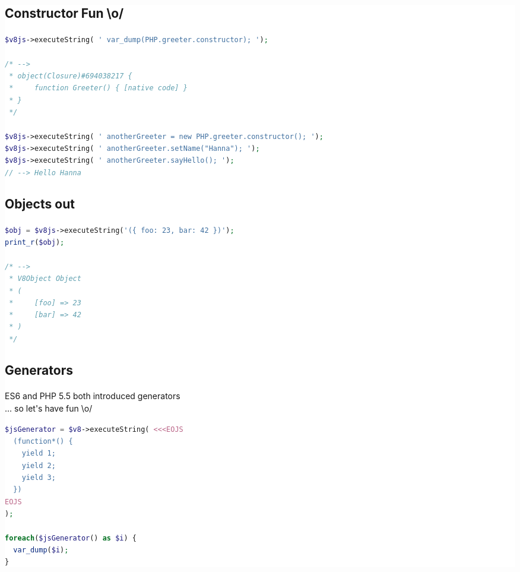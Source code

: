 
## Constructor Fun \o/

```php
$v8js->executeString( ' var_dump(PHP.greeter.constructor); ');

/* -->
 * object(Closure)#694038217 {
 *     function Greeter() { [native code] }
 * }
 */

$v8js->executeString( ' anotherGreeter = new PHP.greeter.constructor(); ');
$v8js->executeString( ' anotherGreeter.setName("Hanna"); ');
$v8js->executeString( ' anotherGreeter.sayHello(); ');
// --> Hello Hanna
```



## Objects out

```php
$obj = $v8js->executeString('({ foo: 23, bar: 42 })');
print_r($obj);

/* -->
 * V8Object Object
 * (
 *     [foo] => 23
 *     [bar] => 42
 * )
 */
```


## Generators

ES6 and PHP 5.5 both introduced generators  
... so let's have fun \o/

```php
$jsGenerator = $v8->executeString( <<<EOJS
  (function*() {
    yield 1;
    yield 2;
    yield 3;
  })
EOJS
);

foreach($jsGenerator() as $i) {
  var_dump($i);
}
```
